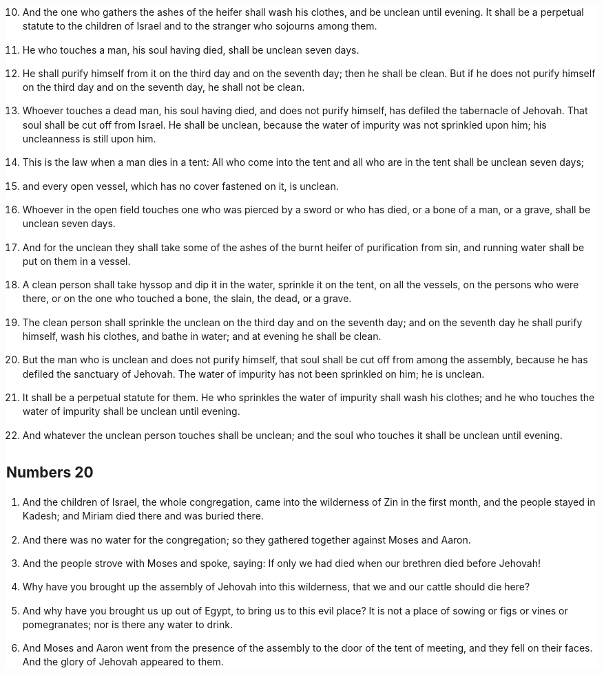 10. And the one who gathers the ashes of the heifer shall wash his clothes, and be unclean until evening. It shall be a perpetual statute to the children of Israel and to the stranger who sojourns among them.

11. He who touches a man, his soul having died, shall be unclean seven days.

12. He shall purify himself from it on the third day and on the seventh day; then he shall be clean. But if he does not purify himself on the third day and on the seventh day, he shall not be clean.

13. Whoever touches a dead man, his soul having died, and does not purify himself, has defiled the tabernacle of Jehovah. That soul shall be cut off from Israel. He shall be unclean, because the water of impurity was not sprinkled upon him; his uncleanness is still upon him.

14. This is the law when a man dies in a tent: All who come into the tent and all who are in the tent shall be unclean seven days;

15. and every open vessel, which has no cover fastened on it, is unclean.

16. Whoever in the open field touches one who was pierced by a sword or who has died, or a bone of a man, or a grave, shall be unclean seven days.

17. And for the unclean they shall take some of the ashes of the burnt heifer of purification from sin, and running water shall be put on them in a vessel.

18. A clean person shall take hyssop and dip it in the water, sprinkle it on the tent, on all the vessels, on the persons who were there, or on the one who touched a bone, the slain, the dead, or a grave.

19. The clean person shall sprinkle the unclean on the third day and on the seventh day; and on the seventh day he shall purify himself, wash his clothes, and bathe in water; and at evening he shall be clean.

20. But the man who is unclean and does not purify himself, that soul shall be cut off from among the assembly, because he has defiled the sanctuary of Jehovah. The water of impurity has not been sprinkled on him; he is unclean.

21. It shall be a perpetual statute for them. He who sprinkles the water of impurity shall wash his clothes; and he who touches the water of impurity shall be unclean until evening.

22. And whatever the unclean person touches shall be unclean; and the soul who touches it shall be unclean until evening.

## Numbers 20

1. And the children of Israel, the whole congregation, came into the wilderness of Zin in the first month, and the people stayed in Kadesh; and Miriam died there and was buried there.

2. And there was no water for the congregation; so they gathered together against Moses and Aaron.

3. And the people strove with Moses and spoke, saying: If only we had died when our brethren died before Jehovah!

4. Why have you brought up the assembly of Jehovah into this wilderness, that we and our cattle should die here?

5. And why have you brought us up out of Egypt, to bring us to this evil place? It is not a place of sowing or figs or vines or pomegranates; nor is there any water to drink.

6. And Moses and Aaron went from the presence of the assembly to the door of the tent of meeting, and they fell on their faces. And the glory of Jehovah appeared to them.
